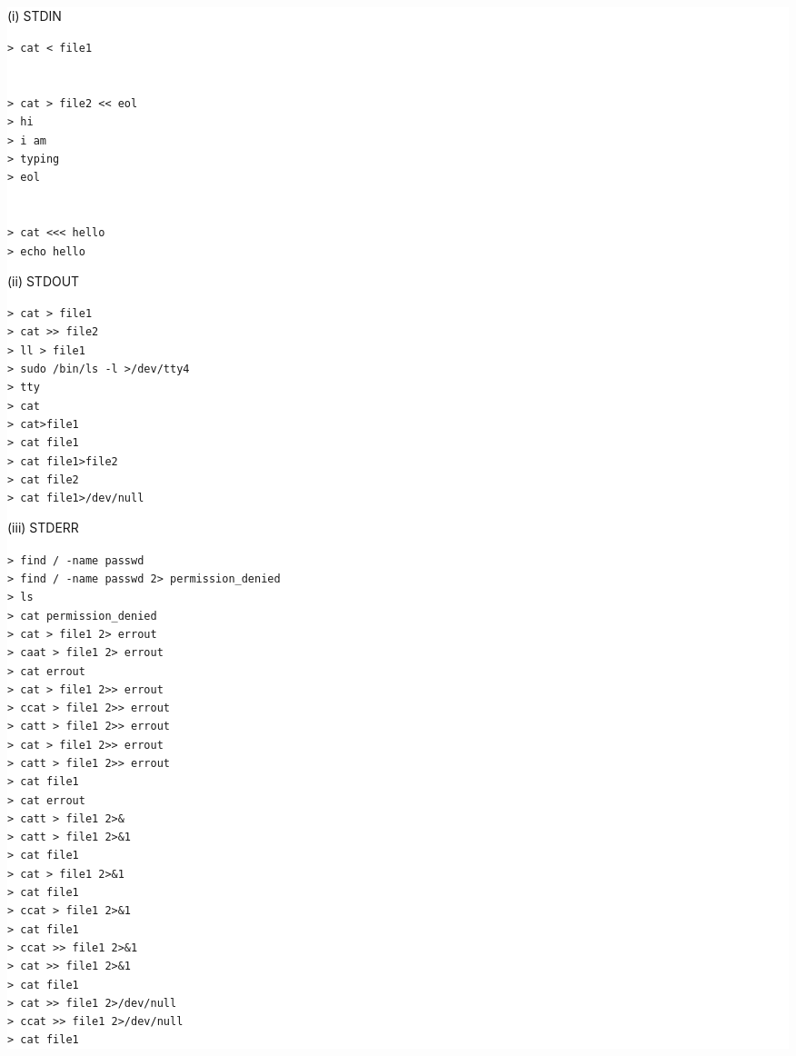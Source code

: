(i) STDIN

    > cat < file1
    

    > cat > file2 << eol
    > hi 
    > i am 
    > typing
    > eol
    

    > cat <<< hello
    > echo hello
 
(ii) STDOUT

    > cat > file1
    > cat >> file2
    > ll > file1
    > sudo /bin/ls -l >/dev/tty4
    > tty
    > cat
    > cat>file1
    > cat file1
    > cat file1>file2
    > cat file2
    > cat file1>/dev/null

(iii) STDERR
 
    > find / -name passwd
    > find / -name passwd 2> permission_denied
    > ls
    > cat permission_denied
    > cat > file1 2> errout
    > caat > file1 2> errout
    > cat errout
    > cat > file1 2>> errout
    > ccat > file1 2>> errout
    > catt > file1 2>> errout
    > cat > file1 2>> errout
    > catt > file1 2>> errout
    > cat file1
    > cat errout
    > catt > file1 2>&
    > catt > file1 2>&1
    > cat file1
    > cat > file1 2>&1
    > cat file1
    > ccat > file1 2>&1
    > cat file1
    > ccat >> file1 2>&1
    > cat >> file1 2>&1
    > cat file1
    > cat >> file1 2>/dev/null
    > ccat >> file1 2>/dev/null
    > cat file1
  